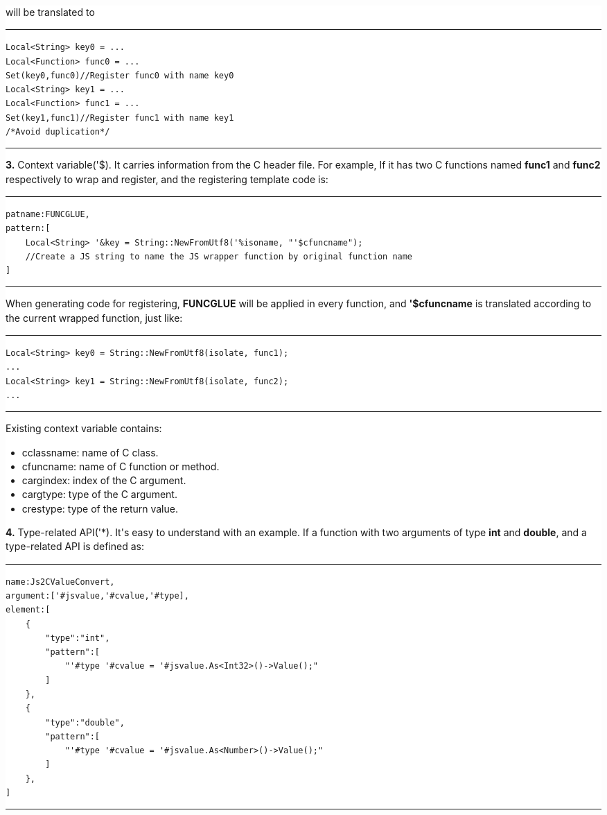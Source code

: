 will be translated to

---
    Local<String> key0 = ...
    Local<Function> func0 = ...
    Set(key0,func0)//Register func0 with name key0
    Local<String> key1 = ...
    Local<Function> func1 = ...
    Set(key1,func1)//Register func1 with name key1
    /*Avoid duplication*/
---

**3.** Context variable('$). It carries information from the C header file. For example, If it has two C functions named **func1** and **func2** respectively to wrap and register, and the registering template code is:

---
    patname:FUNCGLUE,
    pattern:[
        Local<String> '&key = String::NewFromUtf8('%isoname, "'$cfuncname"); 
        //Create a JS string to name the JS wrapper function by original function name
    ]
---

When generating code for registering, **FUNCGLUE** will be applied in every function, and **'$cfuncname** is translated according to the current wrapped function, just like:

---
    Local<String> key0 = String::NewFromUtf8(isolate, func1);
    ...
    Local<String> key1 = String::NewFromUtf8(isolate, func2);
    ...
---



Existing context variable contains:
* cclassname: name of C class.
* cfuncname: name of C function or method.
* cargindex: index of the C argument.
* cargtype: type of the C argument.
* crestype: type of the return value.



**4.** Type-related API('*). It's easy to understand with an example. If a function with two arguments of type **int** and **double**, and a type-related API is defined as:

---
    name:Js2CValueConvert,
    argument:['#jsvalue,'#cvalue,'#type],
    element:[
        {
            "type":"int",
            "pattern":[
                "'#type '#cvalue = '#jsvalue.As<Int32>()->Value();"
            ]
        },
        {
            "type":"double",
            "pattern":[
                "'#type '#cvalue = '#jsvalue.As<Number>()->Value();"
            ]
        },
    ]
---

